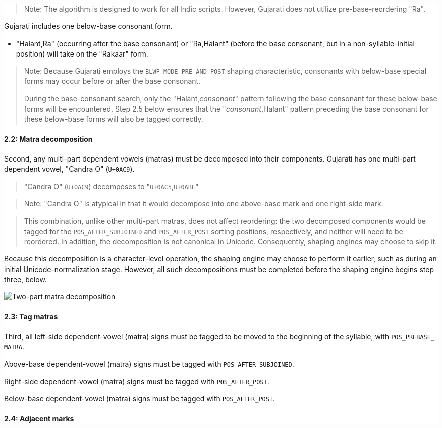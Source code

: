 > Note: The algorithm is designed to work for all Indic
> scripts. However, Gujarati does not utilize pre-base-reordering "Ra".

Gujarati includes one below-base consonant form.

  - "Halant,Ra" (occurring after the base consonant) or "Ra,Halant"
    (before the base consonant, but in a non-syllable-initial
    position) will take on the "Rakaar" form. 
	
> Note: Because Gujarati employs the `BLWF_MODE_PRE_AND_POST` shaping
> characteristic, consonants with below-base special forms may occur
> before or after the base consonant. 
> 
> During the base-consonant search, only the "Halant,_consonant_" 
> pattern following the base consonant for these below-base forms will
> be encountered. Step 2.5 below ensures that the "_consonant_,Halant"
> pattern preceding the base consonant for these below-base forms will
> also be tagged correctly.


#### 2.2: Matra decomposition ####

Second, any multi-part dependent vowels (matras) must be decomposed
into their components. Gujarati has one multi-part dependent vowel,
"Candra O" (`U+0AC9`).

> "Candra O" (`U+0AC9`) decomposes to "`U+0AC5`,`U+0ABE`"

> Note: "Candra O" is atypical in that it would decompose into one
> above-base mark and one right-side mark. 

> This combination, unlike other multi-part matras, does not affect
> reordering: the two decomposed components would be tagged for the
> `POS_AFTER_SUBJOINED` and `POS_AFTER_POST` sorting positions,
> respectively, and neither will need to be reordered. In addition,
> the decomposition is not canonical in Unicode. Consequently, shaping
> engines may choose to skip it.

Because this decomposition is a character-level operation, the shaping
engine may choose to perform it earlier, such as during an initial
Unicode-normalization stage. However, all such decompositions must be
completed before the shaping engine begins step three, below.

![Two-part matra decomposition](/images/gujarati/gujarati-matra-decompose.png)

#### 2.3: Tag matras ####

Third, all left-side dependent-vowel (matra) signs must be tagged to be
moved to the beginning of the syllable, with `POS_PREBASE_MATRA`.

Above-base dependent-vowel (matra) signs must be tagged with `POS_AFTER_SUBJOINED`.

Right-side dependent-vowel (matra) signs must be tagged with `POS_AFTER_POST`.

Below-base dependent-vowel (matra) signs must be tagged with `POS_AFTER_POST`.

#### 2.4: Adjacent marks ####
